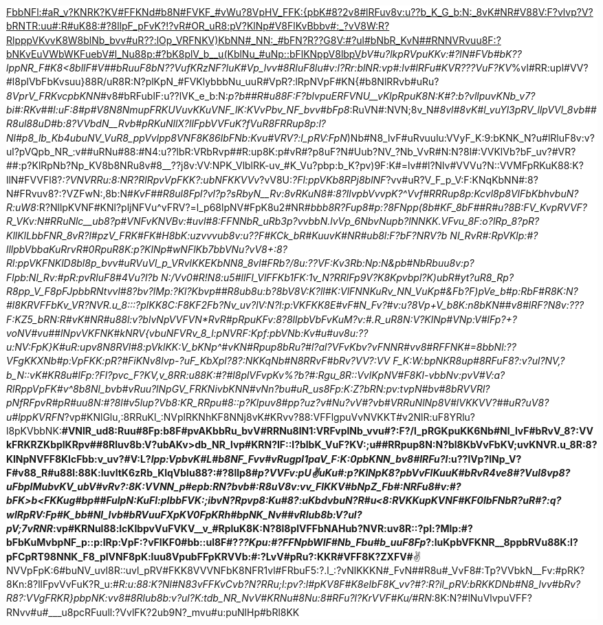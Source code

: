<FbbNFl:#aR_v?KNRK?KV#FFKNd#b8N#FVKF_#vWu?8VpHV_FFK:{pbK#8?2v8#lRFuv8v:u??b_K_G_b:N:_8vK#NR#V88V:F?vlvp?V?bRNTR:uu#:R#uK88:#?8llpF_pFvK?!?vR#OR_uR8:pV?KlNp#V8FlKvBbbv#:_?vV8W:R?RlpppVKvvK8W8blNb_bvv#uR??:lOp_VRFNKV)KbNN#_NN:_#bFN?R??G8V:#?ul#bNbR_KvN##RNNVRvuu8F:?bNKvEuVWbWKFuebV#l_Nu88p:#?bK8plV_b__u(KblNu_#uNp::bFlKNppV8lbpV>_bV#_u?lkpRVpuKKv:#?lN#_FVb#bK??_lppNR_F#K8<8bllF_#V##bRuuF8bN??VufKRzNF?luK#Vp_lvv#8RluF8lu_#v:l?Rr:blNR_:vp#:lv#lRFu#KVR???VuF?KV_%vl#RR:upl#VV?#l8plVbFbKvsuu}88R/uR8R:N?plKpN_#FVKlybbbNu_uuR#VpR?:lRpNVpF#KN{#b8NlRRvb#uRu?_8VprV_FRKvcpbKNN_#v8#bRFublF:u??lVK_e_b:N:_p?b##R#u88F:F?blvpuERFVNU__vKlpRpuK8N:K#?:b?vllpuvKNb_v7?bi#:RKv##l:uF:8#p#V8N8NmupFRKUVuvKKuVNF_lK:KVvPbv_NF_bvv#bFp8_:RuVN#:NVN;8v_N#_8vl#8vK#l_vuYl3pRV_llpVVl_8vb##R8ul88uD#b:8?_VVbdN__Rvb#pRKuNllX_?llFpbVVFuK?fVuR8FRRup8p:l?Nl#p8_lb_Kb4ubuNV_VuR8_ppVvlpp8VNF8K86lbFNb:Kvu#VRV?:l_pRV:FpN_)Nb#N8_lvF#uRvuulu:VVyF_K:9:bKNK_N?u#lRluF8v:v?ul?pVQpb_NR_:v##uRNu#88:#N4:u??lbR:VRbRvp##R:up8K:p#vR#?p8uF?N#Uub?NV_?Nb_VvR#N:N?8l#:VVKlVb?bF_uv?#VR?##:p?KlRpNb?Np_KV8b8NRu8v#8__??j8v:VV:NPK_VlblRK-uv_#K_Vu?pbp:b_K?pv)9F:K#=lv##l?Nlv#VVVu?N::VVMFpRKuK88:K?llN#FVVFl8?_:?VNVRRu:8:NR?RlRpvVpFKK?:ubNFKKVVv_?vV8U:_?Fl:ppVKb8RPj8blNF_?vv#uR?V_F_p_V:F:KNqKbNN#:8?N#FRvuv8?:?VZFwN:,8b:N#_KvF##R8ul8Fpl?vl?p?sRbyN__Rv:8vRKuN8#:8?llvpbVvvpK?^Vvf#RRRup8p:Kcvl8p8VlFbKbhvbuN?R:uW8_:R?NllpKVNF#KNl?pljNFVu^vFRV?=l_p68lpNV#FpK8u2#NR#_bbb8R?Fup8#p:?8FNpp(8b#KF_8bF##R#u?8B:FV_KvpRVVF?R_VKv:N#RRuNlc__ub8?p#VNFvKNVBv:#__uvl#8:FFNNbR_uRb3p?vvbbN._lvVp_6NbvNupb?lNNKK.VFvu_8F:o?_lRp_8?pR?KllKlLbbFNR_8vR?_l#pzV_FRK_#FK#H8bK:uzvvvub8v:u??F#KCk_bR#KuuvK#NR#ub8l:F?bF?NRV?b NI_RvR#:RpVKlp:#?lllpbVbbaKuRrvR#0RpuR8K:p?KlNp#wNFlKb7bbVNu_?vV8+:8?Rl:ppVKFNKlD8bl8p_bvv#uRVuVl_p_VRvlKKEKbNN8_8vl#FRb?/8u:??VF:Kv3Rb:Np_:N&_pb#NbRbuu8v:p?Flpb:Nl_Rv:#pR:pvRluF8#4Vu?l?b N:/Vv0#_R!N8_:u5#llFl_VlFFKb1FK:_1v_N?RRlFp9V_?K8Kpvbpl?K_)ubR#yt?uR8_Rp?R8pp_V_F8pFJpbbRNtvvl#8?bv?lMp:?Kl?Kbvp##R8ub8u:b?8bV8V:K?ll#K:VlFNNKuRv_NN_VuKp#&Fb?F)pVe_b#p:_RbF#R8K:N?#l8KRVFFbKv_VR?NVR.u_8:::?plKK8C:F8KF2Fb?Nv_uv?lV:N?_l:p:VKFKK8E#vF#N_Fv?#v:_u?8Vp+V_b8K:n8bKN#_#v8#lRF?N8v:???F:KZ5_bRN:R#vK#NR#u88l:v?blvNpVVFVN*_RvR#pRpuKFv:8?8llpbVbFvKuM?v:#.R_uR8N:V?KlNp#VNp:V#lFp?+?voNV_#vu##lNpvVKFNK#kNRV{vbuNFVRv_8_l:pNVRF:Kpf:pbVNb:Kv#u#_uv8u:??u:NV:FpK_}K#uR:upv8N8RVl#8_:pVklKK:V_bKNp^#vKN#Rpup8bRu?#l?al?VFvKbv?vFNNR#vv8#RFFNK#=8bbNl:??VFgKKXNb#p:VpFKK:pR?#FiKNv8lvp-?uF_KbXpl?8?:NKKqNb#N8RRvF#bRv?VV?:VV F_K:W:bpNKR8up#8RFuF8?:v?ul?NV,?b_N:_:vK#KR8u#lFp:?Fl?pvc_F?KV_,v_8RR:u88K:#?#l8plVFvpKv%?b?#:Rgu_8R::VvlKpNV#F8Kl-vbbNv:pvV#V:a?RlRppVpFK#v^8b8Nl_bvb#vRuu?lNpGV_FRKNivbKNN_#vNn?bu#uR_us8Fp:K:Z?bRN:_pv:_tvpN#_bv#8bRVVRl?pNfRFpvR#pR#uu8N:#?8l#v5lup?Vb8:KR_RRpu#8::p?Klpuv8#pp?uz?v#Nu_?vV#?vb#VRRuNlNp8V#lVKKVV_?_##uR?uV8?u#lppKVRFN_?vp#KNlGlu,:8RRuKl_:NVplRKNhKF8NNj8vK#KRvv?88:VFFlgpuVvNVKKT#v2NlR:uF8YRlu?l8pKVbbNK:__#VNlR_ud8:Ruu#8Fp:b8F#pvAKbbRu_bvV#RRNu8lN1:VRFvplNb_vvu#?:F?/l_pRGKpuKK6Nb#Nl_lvF#bRvV_8?:VVkFRKRZKbplKRpv##8Rluv8b:V?ubAKv>db_NR_lvp#KRN?lF::l?blbK_VuF?KV:;u##RRpup8N:N?bl8KbVvFbKV;uvKNVR.u_8R:8?KlNpNVFF8KlcFbb:v_uv?#V:L?_lpp:VpbvK#L#b8NF_Fvv#vRugpl1paV_F:K:0pbKNN_bv8#lRFu?l_:u??lVp?lNp_V?F#v88_R#u88l:88K:luvltK6zRb_KlqVblu88?:#?8llp8#_p?VVFv:pU:v:uKu#:p?KlNpK8?pbVvFlKuuK#bRvR4ve8#?Vul8vp8?uFbplMubvKV_ubV#vRv?:8K:VVNN_p#epb:RN?bvb#:R8uV8v:vv_FlKKV#bNpZ_Fb#:NRFu8#v:#?bFK>b<_FKKug#bp##_FulpN:KuFl:plbbFVK:;ibvN?Rpvp8_:Ku#8?:uKbdvbuN?R#u<8_:RVKKupKVNF#KF0lbFNbR?uR#?:q?wlRpRV:Fp#K_bb#Nl_lvb#bRVuuFXpKV0FpKRh#bpNK_Nv##vRlub8b:V?ul?pV;7vRNR_:vp#KRNul88:lcKlbpvVuFVKV__v_#RpluK8K:N?8l8plVFFbNAHub?NVR:uv8R::?pl:?Mlp:#?bFbKuMvbpNF_p::p:lRp:VpF:?vFlKF0#bb::ul8F#?_??Kpu:#?FFNpbWlF#Nb_Fbu#b_uuF8Fp_?:luKpbVFKNR__8ppbRVu88K:l?pFCpRT98NNK_F8_plVNF8pK:luu8VpubFFpKRVVb:#:?LvV#pRu?:KKR#VFF8K?ZXFV#__:v:NVVpFpK:6#buNV_uvl8R::uvl_pRV#FKK8VVVNFbK8NFR1vl#FRbuF5:?.l_:?vNlKKKN#_FvN##R8u#_VvF8#:Tp?VVbkN__Fv:#pRK?8Kn:8?llFpvVvFuK?R_u:#_R:u:88:K?Nl#N83vFFKvCvb?N?RRu;l:pv?:l#pKV8F#K8elbF8K_vv?#?:R?il_pRV:bRKKDNb#N8_lvv#bRv?R8?:VVgFRKR}pbpNK:vv8#8Rlub8b:v?ul?K:tdb_NR_NvV#KRNu#8Nu:8#RFu?l?KrVVF#Ku/#RN_:8K:N?#lNuVlvpuVFF?RNvv#u#___u8pcRFuull:?VvlFK?2ub9N?_mvu#u:puNlHp#bRl8KK